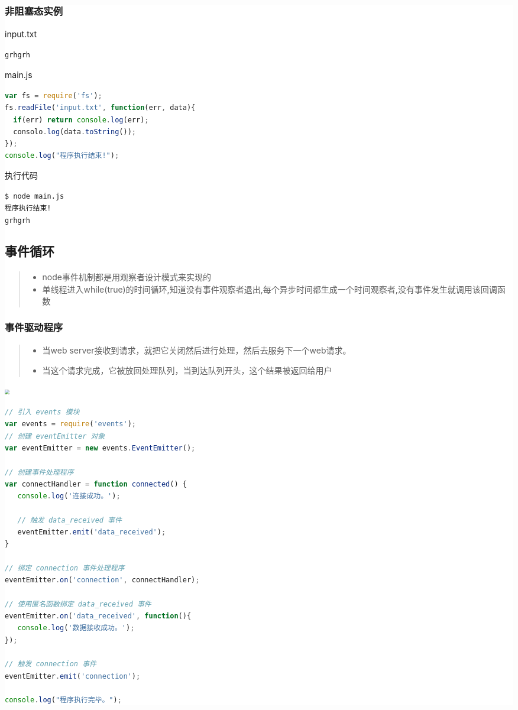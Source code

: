 ### 非阻塞态实例

input.txt

```txt
grhgrh
```

main.js

```js
var fs = require('fs');
fs.readFile('input.txt', function(err, data){
  if(err) return console.log(err);
  consolo.log(data.toString());
});
console.log("程序执行结束!");
```

执行代码

```cmd
$ node main.js
程序执行结束!
grhgrh
```

## 事件循环

> - node事件机制都是用观察者设计模式来实现的
> - 单线程进入while(true)的时间循环,知道没有事件观察者退出,每个异步时间都生成一个时间观察者,没有事件发生就调用该回调函数

### 事件驱动程序

> - 当web server接收到请求，就把它关闭然后进行处理，然后去服务下一个web请求。
>
> - 当这个请求完成，它被放回处理队列，当到达队列开头，这个结果被返回给用户

<img src="https://images.gitee.com/uploads/images/2020/0601/115845_6c7a6287_6545143.png" style="zoom:50%;" />

```js
// 引入 events 模块
var events = require('events');
// 创建 eventEmitter 对象
var eventEmitter = new events.EventEmitter();
 
// 创建事件处理程序
var connectHandler = function connected() {
   console.log('连接成功。');
  
   // 触发 data_received 事件 
   eventEmitter.emit('data_received');
}
 
// 绑定 connection 事件处理程序
eventEmitter.on('connection', connectHandler);
 
// 使用匿名函数绑定 data_received 事件
eventEmitter.on('data_received', function(){
   console.log('数据接收成功。');
});
 
// 触发 connection 事件 
eventEmitter.emit('connection');
 
console.log("程序执行完毕。");

```